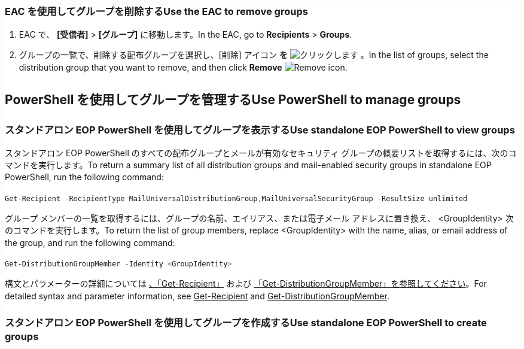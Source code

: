 ### <a name="use-the-eac-to-remove-groups"></a><span data-ttu-id="4053a-194">EAC を使用してグループを削除する</span><span class="sxs-lookup"><span data-stu-id="4053a-194">Use the EAC to remove groups</span></span>

1. <span data-ttu-id="4053a-195">EAC で、 **[受信者]** \> **[グループ]** に移動します。</span><span class="sxs-lookup"><span data-stu-id="4053a-195">In the EAC, go to **Recipients** \> **Groups**.</span></span>

2. <span data-ttu-id="4053a-196">グループの一覧で、削除する配布グループを選択し、[削除] アイコン **を** ![ クリックします ](../../media/ITPro-EAC-RemoveIcon.gif) 。</span><span class="sxs-lookup"><span data-stu-id="4053a-196">In the list of groups, select the distribution group that you want to remove, and then click **Remove** ![Remove icon](../../media/ITPro-EAC-RemoveIcon.gif).</span></span>

## <a name="use-powershell-to-manage-groups"></a><span data-ttu-id="4053a-197">PowerShell を使用してグループを管理する</span><span class="sxs-lookup"><span data-stu-id="4053a-197">Use PowerShell to manage groups</span></span>

### <a name="use-standalone-eop-powershell-to-view-groups"></a><span data-ttu-id="4053a-198">スタンドアロン EOP PowerShell を使用してグループを表示する</span><span class="sxs-lookup"><span data-stu-id="4053a-198">Use standalone EOP PowerShell to view groups</span></span>

<span data-ttu-id="4053a-199">スタンドアロン EOP PowerShell のすべての配布グループとメールが有効なセキュリティ グループの概要リストを取得するには、次のコマンドを実行します。</span><span class="sxs-lookup"><span data-stu-id="4053a-199">To return a summary list of all distribution groups and mail-enabled security groups in standalone EOP PowerShell, run the following command:</span></span>

```powershell
Get-Recipient -RecipientType MailUniversalDistributionGroup,MailUniversalSecurityGroup -ResultSize unlimited
```

<span data-ttu-id="4053a-200">グループ メンバーの一覧を取得するには、グループの名前、エイリアス、または電子メール アドレスに置き換え、 \<GroupIdentity\> 次のコマンドを実行します。</span><span class="sxs-lookup"><span data-stu-id="4053a-200">To return the list of group members, replace \<GroupIdentity\> with the name, alias, or email address of the group, and run the following command:</span></span>

```powershell
Get-DistributionGroupMember -Identity <GroupIdentity>
```

<span data-ttu-id="4053a-201">構文とパラメーターの詳細については [、「Get-Recipient」](/powershell/module/exchange/get-recipient) および [「Get-DistributionGroupMember」を参照してください](/powershell/module/exchange/get-distributiongroupmember)。</span><span class="sxs-lookup"><span data-stu-id="4053a-201">For detailed syntax and parameter information, see [Get-Recipient](/powershell/module/exchange/get-recipient) and [Get-DistributionGroupMember](/powershell/module/exchange/get-distributiongroupmember).</span></span>

### <a name="use-standalone-eop-powershell-to-create-groups"></a><span data-ttu-id="4053a-202">スタンドアロン EOP PowerShell を使用してグループを作成する</span><span class="sxs-lookup"><span data-stu-id="4053a-202">Use standalone EOP PowerShell to create groups</span></span>
